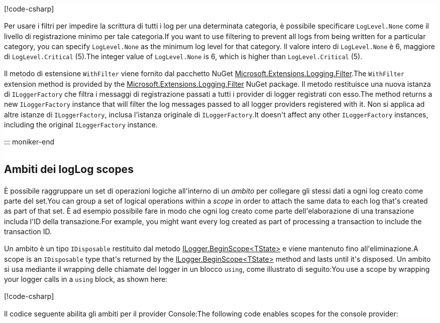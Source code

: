 [!code-csharp[](index/samples/1.x/TodoApiSample/Startup.cs?name=snippet_FactoryFilter&highlight=6-11)]

<span data-ttu-id="bbee2-337">Per usare i filtri per impedire la scrittura di tutti i log per una determinata categoria, è possibile specificare `LogLevel.None` come il livello di registrazione minimo per tale categoria.</span><span class="sxs-lookup"><span data-stu-id="bbee2-337">If you want to use filtering to prevent all logs from being written for a particular category, you can specify `LogLevel.None` as the minimum log level for that category.</span></span> <span data-ttu-id="bbee2-338">Il valore intero di `LogLevel.None` è 6, maggiore di `LogLevel.Critical` (5).</span><span class="sxs-lookup"><span data-stu-id="bbee2-338">The integer value of `LogLevel.None` is 6, which is higher than `LogLevel.Critical` (5).</span></span>

<span data-ttu-id="bbee2-339">Il metodo di estensione `WithFilter` viene fornito dal pacchetto NuGet [Microsoft.Extensions.Logging.Filter](https://www.nuget.org/packages/Microsoft.Extensions.Logging.Filter).</span><span class="sxs-lookup"><span data-stu-id="bbee2-339">The `WithFilter` extension method is provided by the [Microsoft.Extensions.Logging.Filter](https://www.nuget.org/packages/Microsoft.Extensions.Logging.Filter) NuGet package.</span></span> <span data-ttu-id="bbee2-340">Il metodo restituisce una nuova istanza di `ILoggerFactory` che filtra i messaggi di registrazione passati a tutti i provider di logger registrati con esso.</span><span class="sxs-lookup"><span data-stu-id="bbee2-340">The method returns a new `ILoggerFactory` instance that will filter the log messages passed to all logger providers registered with it.</span></span> <span data-ttu-id="bbee2-341">Non si applica ad altre istanze di `ILoggerFactory`, inclusa l'istanza originale di `ILoggerFactory`.</span><span class="sxs-lookup"><span data-stu-id="bbee2-341">It doesn't affect any other `ILoggerFactory` instances, including the original `ILoggerFactory` instance.</span></span>

::: moniker-end

## <a name="log-scopes"></a><span data-ttu-id="bbee2-342">Ambiti dei log</span><span class="sxs-lookup"><span data-stu-id="bbee2-342">Log scopes</span></span>

<span data-ttu-id="bbee2-343">È possibile raggruppare un set di operazioni logiche all'interno di un *ambito* per collegare gli stessi dati a ogni log creato come parte del set.</span><span class="sxs-lookup"><span data-stu-id="bbee2-343">You can group a set of logical operations within a *scope* in order to attach the same data to each log that's created as part of that set.</span></span> <span data-ttu-id="bbee2-344">È ad esempio possibile fare in modo che ogni log creato come parte dell'elaborazione di una transazione includa l'ID della transazione.</span><span class="sxs-lookup"><span data-stu-id="bbee2-344">For example, you might want every log created as part of processing a transaction to include the transaction ID.</span></span>

<span data-ttu-id="bbee2-345">Un ambito è un tipo `IDisposable` restituito dal metodo [ILogger.BeginScope&lt;TState&gt;](/dotnet/api/microsoft.extensions.logging.ilogger.beginscope) e viene mantenuto fino all'eliminazione.</span><span class="sxs-lookup"><span data-stu-id="bbee2-345">A scope is an `IDisposable` type that's returned by the [ILogger.BeginScope&lt;TState&gt;](/dotnet/api/microsoft.extensions.logging.ilogger.beginscope) method and lasts until it's disposed.</span></span> <span data-ttu-id="bbee2-346">Un ambito si usa mediante il wrapping delle chiamate del logger in un blocco `using`, come illustrato di seguito:</span><span class="sxs-lookup"><span data-stu-id="bbee2-346">You use a scope by wrapping your logger calls in a `using` block, as shown here:</span></span>

[!code-csharp[](index/samples/1.x/TodoApiSample/Controllers/TodoController.cs?name=snippet_Scopes&highlight=4-5,13)]

<span data-ttu-id="bbee2-347">Il codice seguente abilita gli ambiti per il provider Console:</span><span class="sxs-lookup"><span data-stu-id="bbee2-347">The following code enables scopes for the console provider:</span></span>
